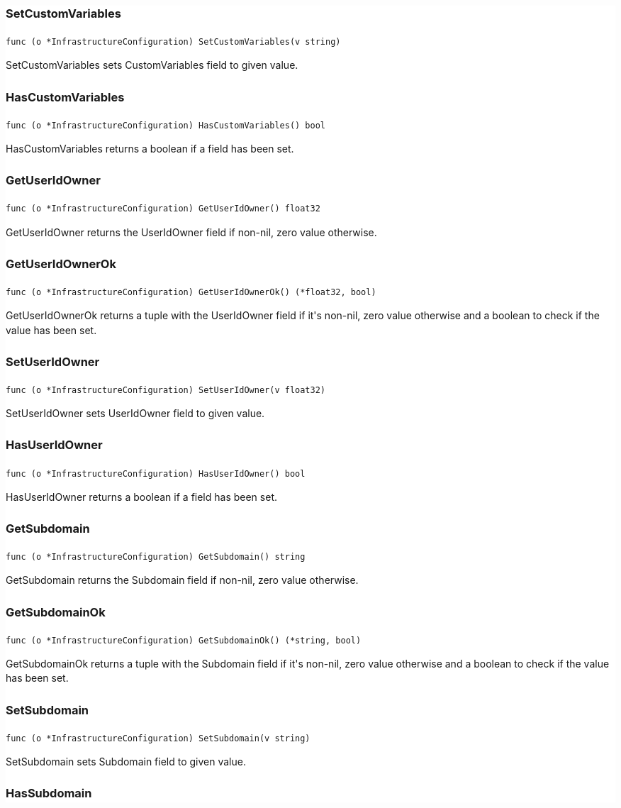 ### SetCustomVariables

`func (o *InfrastructureConfiguration) SetCustomVariables(v string)`

SetCustomVariables sets CustomVariables field to given value.

### HasCustomVariables

`func (o *InfrastructureConfiguration) HasCustomVariables() bool`

HasCustomVariables returns a boolean if a field has been set.

### GetUserIdOwner

`func (o *InfrastructureConfiguration) GetUserIdOwner() float32`

GetUserIdOwner returns the UserIdOwner field if non-nil, zero value otherwise.

### GetUserIdOwnerOk

`func (o *InfrastructureConfiguration) GetUserIdOwnerOk() (*float32, bool)`

GetUserIdOwnerOk returns a tuple with the UserIdOwner field if it's non-nil, zero value otherwise
and a boolean to check if the value has been set.

### SetUserIdOwner

`func (o *InfrastructureConfiguration) SetUserIdOwner(v float32)`

SetUserIdOwner sets UserIdOwner field to given value.

### HasUserIdOwner

`func (o *InfrastructureConfiguration) HasUserIdOwner() bool`

HasUserIdOwner returns a boolean if a field has been set.

### GetSubdomain

`func (o *InfrastructureConfiguration) GetSubdomain() string`

GetSubdomain returns the Subdomain field if non-nil, zero value otherwise.

### GetSubdomainOk

`func (o *InfrastructureConfiguration) GetSubdomainOk() (*string, bool)`

GetSubdomainOk returns a tuple with the Subdomain field if it's non-nil, zero value otherwise
and a boolean to check if the value has been set.

### SetSubdomain

`func (o *InfrastructureConfiguration) SetSubdomain(v string)`

SetSubdomain sets Subdomain field to given value.

### HasSubdomain
